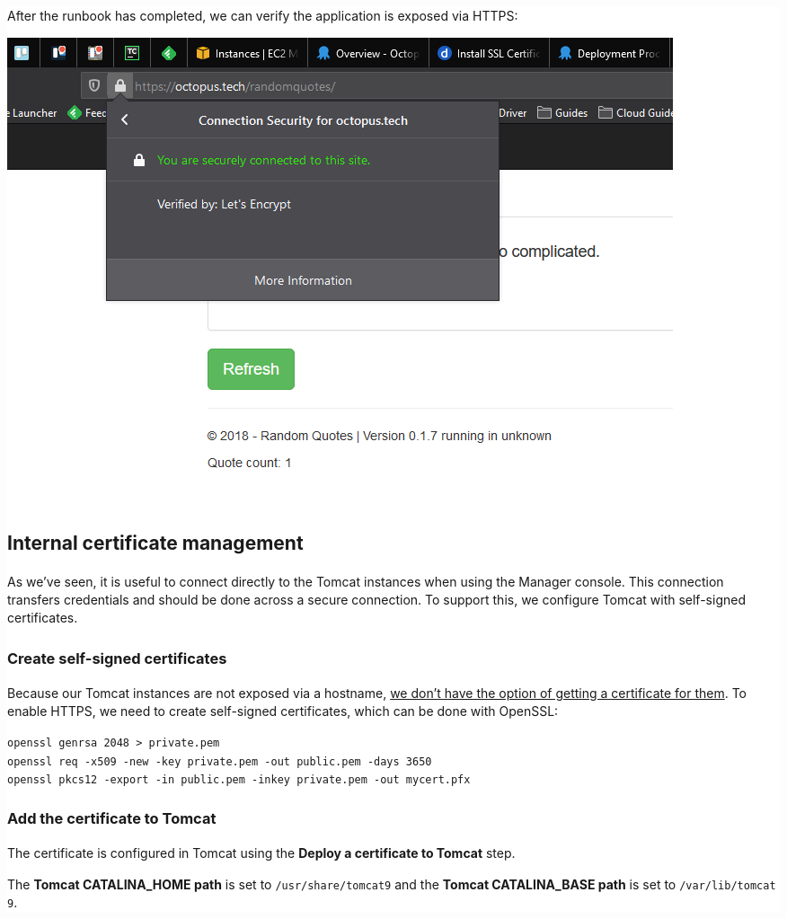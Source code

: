 After the runbook has completed, we can verify the application is exposed via HTTPS:

![](firefox.png "width=500")

## Internal certificate management

As we’ve seen, it is useful to connect directly to the Tomcat instances when using the Manager console. This connection transfers credentials and should be done across a secure connection. To support this, we configure Tomcat with self-signed certificates.

### Create self-signed certificates

Because our Tomcat instances are not exposed via a hostname, [we don’t have the option of getting a certificate for them](https://cabforum.org/internal-names/). To enable HTTPS, we need to create self-signed certificates, which can be done with OpenSSL:

```
openssl genrsa 2048 > private.pem
openssl req -x509 -new -key private.pem -out public.pem -days 3650
openssl pkcs12 -export -in public.pem -inkey private.pem -out mycert.pfx
```

### Add the certificate to Tomcat

The certificate is configured in Tomcat using the **Deploy a certificate to Tomcat** step.

The **Tomcat CATALINA_HOME path** is set to `/usr/share/tomcat9` and the **Tomcat CATALINA_BASE path** is set to `/var/lib/tomcat9`.
